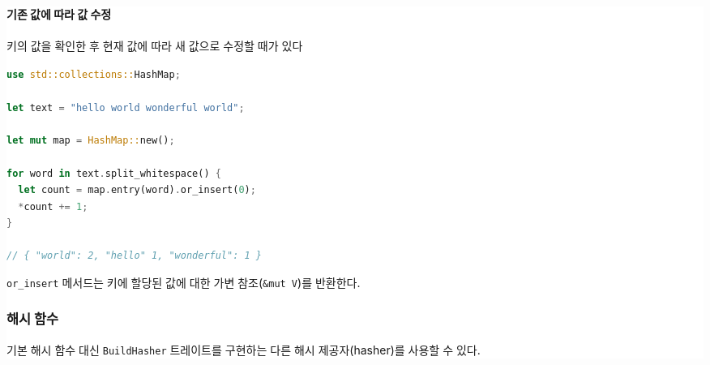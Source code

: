 #### 기존 값에 따라 값 수정

키의 값을 확인한 후 현재 값에 따라 새 값으로 수정할 때가 있다

```rs
use std::collections::HashMap;

let text = "hello world wonderful world";

let mut map = HashMap::new();

for word in text.split_whitespace() {
  let count = map.entry(word).or_insert(0);
  *count += 1;
}

// { "world": 2, "hello" 1, "wonderful": 1 }
```

`or_insert` 메서드는 키에 할당된 값에 대한 가변 참조(`&mut V`)를 반환한다.

### 해시 함수

기본 해시 함수 대신 `BuildHasher` 트레이트를 구현하는 다른 해시 제공자(hasher)를 사용할 수 있다.
